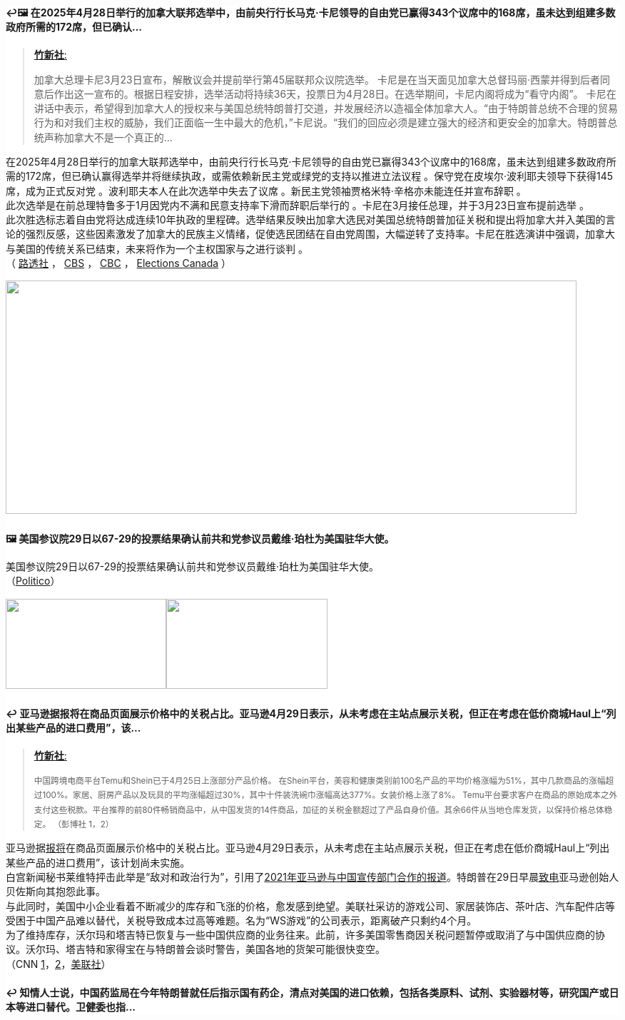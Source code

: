 #### ↩️🖼 在2025年4月28日举行的加拿大联邦选举中，由前央行行长马克·卡尼领导的自由党已赢得343个议席中的168席，虽未达到组建多数政府所需的172席，但已确认...
<div class="rsshub-quote"><blockquote>                                    <p><a href="https://t.me/tnews365/33041"><b>竹新社</b>:</a></p>                                                                        <p>加拿大总理卡尼3月23日宣布，解散议会并提前举行第45届联邦众议院选举。 卡尼是在当天面见加拿大总督玛丽·西蒙并得到后者同意后作出这一宣布的。根据日程安排，选举活动将持续36天，投票日为4月28日。在选举期间，卡尼内阁将成为“看守内阁”。 卡尼在讲话中表示，希望得到加拿大人的授权来与美国总统特朗普打交道，并发展经济以造福全体加拿大人。“由于特朗普总统不合理的贸易行为和对我们主权的威胁，我们正面临一生中最大的危机，”卡尼说。“我们的回应必须是建立强大的经济和更安全的加拿大。特朗普总统声称加拿大不是一个真正的…</p>                                </blockquote></div><p>在2025年4月28日举行的加拿大联邦选举中，由前央行行长马克·卡尼领导的自由党已赢得343个议席中的168席，虽未达到组建多数政府所需的172席，但已确认赢得选举并将继续执政，或需依赖新民主党或绿党的支持以推进立法议程 。保守党在皮埃尔·波利耶夫领导下获得145席，成为正式反对党 。波利耶夫本人在此次选举中失去了议席 。新民主党领袖贾格米特·辛格亦未能连任并宣布辞职 。<br>此次选举是在前总理特鲁多于1月因党内不满和民意支持率下滑而辞职后举行的 。卡尼在3月接任总理，并于3月23日宣布提前选举 。<br>此次胜选标志着自由党将达成连续10年执政的里程碑。选举结果反映出加拿大选民对美国总统特朗普加征关税和提出将加拿大并入美国的言论的强烈反感，这些因素激发了加拿大的民族主义情绪，促使选民团结在自由党周围，大幅逆转了支持率。卡尼在胜选演讲中强调，加拿大与美国的传统关系已结束，未来将作为一个主权国家与之进行谈判 。<br>（ <a href="https://www.reuters.com/world/americas/canadas-liberals-benefit-trump-backlash-claim-poll-victory-2025-04-29/" target="_blank" rel="noopener" onclick="return confirm('Open this link?\n\n'+this.href);">路透社</a> ， <a href="https://www.cbsnews.com/news/canada-election-trump-tariff-annexation-threats/" target="_blank" rel="noopener" onclick="return confirm('Open this link?\n\n'+this.href);">CBS</a> ， <a href="https://www.cbc.ca/news/politics/carney-liberal-election-call-1.7521812" target="_blank" rel="noopener" onclick="return confirm('Open this link?\n\n'+this.href);">CBC</a> ， <a href="https://enr.elections.ca/National.aspx?lang=e" target="_blank" rel="noopener" onclick="return confirm('Open this link?\n\n'+this.href);">Elections Canada</a> ）</p><img src="https://cdn5.cdn-telegram.org/file/KzbT98-19B39mgmLMvWP6KosfHg5QlUOq8XCGepV1FXuoR7a3NWDPcuZIha--o9b3i3DN_c95MR3HSlb8MQbtNCHL_B3C10UZzNaYH4iMM8buZOxuzWG2jF5xPE8AJqCeaxAT_KeaxUwRTCZlabxiZbEBqg1Rh5A9F_0IaXMsTarW409qxgZqMChyygekhWVXySKvj8HNwyIJmH-_lI1ahE3OIDbQaXIHN7jdfXqTvA4XNZAZnNVTBtP_XItEsYVucbMMjdx496rtMXeQEvl_ZaYi6BLoX3Rw01qM2_nj-u6_7bz52LGqENedgS5-5W-U1SbRSZR6yoGlv8HAkkuMA.jpg" width="800" height="327" referrerpolicy="no-referrer">

#### 🖼 美国参议院29日以67-29的投票结果确认前共和党参议员戴维·珀杜为美国驻华大使。
<p></p><div class="tgme_widget_message_text js-message_text" dir="auto">美国参议院29日以67-29的投票结果确认前共和党参议员戴维·珀杜为美国驻华大使。<br>（<a href="https://www.politico.com/news/2025/04/29/david-perdue-ambassador-china-confirmed-senate-00315468" target="_blank" rel="noopener" onclick="return confirm('Open this link?\n\n'+this.href);">Politico</a>）</div><p></p><img src="https://cdn5.cdn-telegram.org/file/UjTQh3AxrjvL0v3nXLifPy1Awt2XPC-UaBlPDwPsRhFxUdMKxVdaenk85nvpvThCQyGIkfir-t_PgYYoXzgiXsaOiUpF0lLfz6LaCANXGrapPuYiTJdobU8dD2sxxdJwd7dl6BpjWfHScC8ZaTdMRkhErNElZWZJzIbQkZFPIbiBepF_OSDrQ-OhO8mVzZSE2ZVWIfyCRzU26EfqI8eVOLwmeiOSLz-g-flBqJ0xctjC0m_LIOE57cFmk5op_RDgF39NERmdfP159Hity9e9lcogP2pFJZlPjsgQIP5tmh4SqSMwLBulIu5S-AE9P7MHxy3MKRwTXao2l2u1qQv6_Q.jpg" width="225" height="126" referrerpolicy="no-referrer"><img src="https://cdn5.cdn-telegram.org/file/HDCUz2gYWu5L9CZHwzdBRGag2P56cqTAT3qGTFWZ5zd3Iuksdz4_XY6QmgWu81mo3zgHK7iMun5wZC2QA_pjptRomqgQ7WgFxDRRa36nm5qc0ARb8inSX33R1Fr9KLxP9wyiKcCkgBZGohaI3uizhp7AJQ13ZRmlytTtuspyg-XLwuUTldgNP15XMhe7QHhKBXwct-xjNd2jDq3f4A-S91JoLUSKcIcahmGl2BXvz-WDLqRMJR_30H-Yk8xV_odsKpjQ4MLoTx3RVz-k34Y7YZmsNBV5_VD8hKoXM1zqQ1Exob05uEwpHyd0T92uk3PSrWZF_P4uUVMmxdkoZPL-Ew.jpg" width="226" height="126" referrerpolicy="no-referrer">

#### ↩️ 亚马逊据报将在商品页面展示价格中的关税占比。亚马逊4月29日表示，从未考虑在主站点展示关税，但正在考虑在低价商城Haul上“列出某些产品的进口费用”，该...
<div class="rsshub-quote"><blockquote>                                    <p><a href="https://t.me/tnews365/33294"><b>竹新社</b>:</a></p>                                    <p><small>中国跨境电商平台Temu和Shein已于4月25日上涨部分产品价格。 在Shein平台，美容和健康类别前100名产品的平均价格涨幅为51%，其中几款商品的涨幅超过100%。家居、厨房产品以及玩具的平均涨幅超过30%，其中十件装洗碗巾涨幅高达377%。女装价格上涨了8%。 Temu平台要求客户在商品的原始成本之外支付这些税款。平台推荐的前80件畅销商品中，从中国发货的14件商品，加征的关税金额超过了产品自身价值。其余66件从当地仓库发货，以保持价格总体稳定。 （彭博社 1，2）</small></p>                                                                    </blockquote></div><p>亚马逊据<a href="https://punchbowl.news/article/tech/amazon-display-tariff-costs/" target="_blank" rel="noopener" onclick="return confirm('Open this link?\n\n'+this.href);">报将</a>在商品页面展示价格中的关税占比。亚马逊4月29日表示，从未考虑在主站点展示关税，但正在考虑在低价商城Haul上“列出某些产品的进口费用”，该计划尚未实施。<br>白宫新闻秘书莱维特抨击此举是“敌对和政治行为”，引用了<a href="https://t.me/tnews365/19168" target="_blank" rel="noopener" onclick="return confirm('Open this link?\n\n'+this.href);">2021年亚马逊与中国宣传部门合作的报道</a>。特朗普在29日早晨<a href="https://www.cnn.com/politics/live-news/trump-presidency-news-04-29-25#cma2obx85000z3b6uhqvv1y90" target="_blank" rel="noopener" onclick="return confirm('Open this link?\n\n'+this.href);">致电</a>亚马逊创始人贝佐斯向其抱怨此事。<br>与此同时，美国中小企业看着不断减少的库存和飞涨的价格，愈发感到绝望。美联社采访的游戏公司、家居装饰店、茶叶店、汽车配件店等受困于中国产品难以替代，关税导致成本过高等难题。名为“WS游戏”的公司表示，距离破产只剩约4个月。<br>为了维持库存，沃尔玛和塔吉特已恢复与一些中国供应商的业务往来。此前，许多美国零售商因关税问题暂停或取消了与中国供应商的协议。沃尔玛、塔吉特和家得宝在与特朗普会谈时警告，美国各地的货架可能很快变空。<br>（CNN <a href="https://www.cnn.com/politics/live-news/trump-presidency-news-04-29-25" target="_blank" rel="noopener" onclick="return confirm('Open this link?\n\n'+this.href);">1</a>，<a href="https://edition.cnn.com/2025/04/29/business/walmart-target-chinese-orders-tariffs-hnk-intl/index.html" target="_blank" rel="noopener" onclick="return confirm('Open this link?\n\n'+this.href);">2</a>，<a href="https://apnews.com/article/china-tariffs-small-business-economy-imports-7bc7a0d07ddac551b3b24a5e477ccb0c" target="_blank" rel="noopener" onclick="return confirm('Open this link?\n\n'+this.href);">美联社</a>）</p>

#### ↩️ 知情人士说，中国药监局在今年特朗普就任后指示国有药企，清点对美国的进口依赖，包括各类原料、试剂、实验器材等，研究国产或日本等进口替代。卫健委也指...